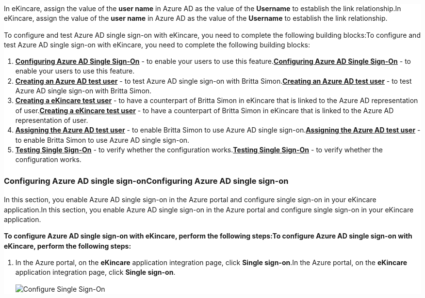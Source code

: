 <span data-ttu-id="48448-141">In eKincare, assign the value of the **user name** in Azure AD as the value of the **Username** to establish the link relationship.</span><span class="sxs-lookup"><span data-stu-id="48448-141">In eKincare, assign the value of the **user name** in Azure AD as the value of the **Username** to establish the link relationship.</span></span>

<span data-ttu-id="48448-142">To configure and test Azure AD single sign-on with eKincare, you need to complete the following building blocks:</span><span class="sxs-lookup"><span data-stu-id="48448-142">To configure and test Azure AD single sign-on with eKincare, you need to complete the following building blocks:</span></span>

1. <span data-ttu-id="48448-143">**[Configuring Azure AD Single Sign-On](#configuring-azure-ad-single-sign-on)** - to enable your users to use this feature.</span><span class="sxs-lookup"><span data-stu-id="48448-143">**[Configuring Azure AD Single Sign-On](#configuring-azure-ad-single-sign-on)** - to enable your users to use this feature.</span></span>
1. <span data-ttu-id="48448-144">**[Creating an Azure AD test user](#creating-an-azure-ad-test-user)** - to test Azure AD single sign-on with Britta Simon.</span><span class="sxs-lookup"><span data-stu-id="48448-144">**[Creating an Azure AD test user](#creating-an-azure-ad-test-user)** - to test Azure AD single sign-on with Britta Simon.</span></span>
1. <span data-ttu-id="48448-145">**[Creating a eKincare test user](#creating-a-ekincare-test-user)** - to have a counterpart of Britta Simon in eKincare that is linked to the Azure AD representation of user.</span><span class="sxs-lookup"><span data-stu-id="48448-145">**[Creating a eKincare test user](#creating-a-ekincare-test-user)** - to have a counterpart of Britta Simon in eKincare that is linked to the Azure AD representation of user.</span></span>
1. <span data-ttu-id="48448-146">**[Assigning the Azure AD test user](#assigning-the-azure-ad-test-user)** - to enable Britta Simon to use Azure AD single sign-on.</span><span class="sxs-lookup"><span data-stu-id="48448-146">**[Assigning the Azure AD test user](#assigning-the-azure-ad-test-user)** - to enable Britta Simon to use Azure AD single sign-on.</span></span>
1. <span data-ttu-id="48448-147">**[Testing Single Sign-On](#testing-single-sign-on)** - to verify whether the configuration works.</span><span class="sxs-lookup"><span data-stu-id="48448-147">**[Testing Single Sign-On](#testing-single-sign-on)** - to verify whether the configuration works.</span></span>

### <a name="configuring-azure-ad-single-sign-on"></a><span data-ttu-id="48448-148">Configuring Azure AD single sign-on</span><span class="sxs-lookup"><span data-stu-id="48448-148">Configuring Azure AD single sign-on</span></span>

<span data-ttu-id="48448-149">In this section, you enable Azure AD single sign-on in the Azure portal and configure single sign-on in your eKincare application.</span><span class="sxs-lookup"><span data-stu-id="48448-149">In this section, you enable Azure AD single sign-on in the Azure portal and configure single sign-on in your eKincare application.</span></span>

<span data-ttu-id="48448-150">**To configure Azure AD single sign-on with eKincare, perform the following steps:**</span><span class="sxs-lookup"><span data-stu-id="48448-150">**To configure Azure AD single sign-on with eKincare, perform the following steps:**</span></span>

1. <span data-ttu-id="48448-151">In the Azure portal, on the **eKincare** application integration page, click **Single sign-on**.</span><span class="sxs-lookup"><span data-stu-id="48448-151">In the Azure portal, on the **eKincare** application integration page, click **Single sign-on**.</span></span>

    ![Configure Single Sign-On][4]


[1]: ./media/ekincare-tutorial/tutorial_general_01.png
[2]: ./media/ekincare-tutorial/tutorial_general_02.png
[3]: ./media/ekincare-tutorial/tutorial_general_03.png
[4]: ./media/ekincare-tutorial/tutorial_general_04.png
[100]: ./media/ekincare-tutorial/tutorial_general_100.png
[200]: ./media/ekincare-tutorial/tutorial_general_200.png
[201]: ./media/ekincare-tutorial/tutorial_general_201.png
[202]: ./media/ekincare-tutorial/tutorial_general_202.png
[203]: ./media/ekincare-tutorial/tutorial_general_203.png